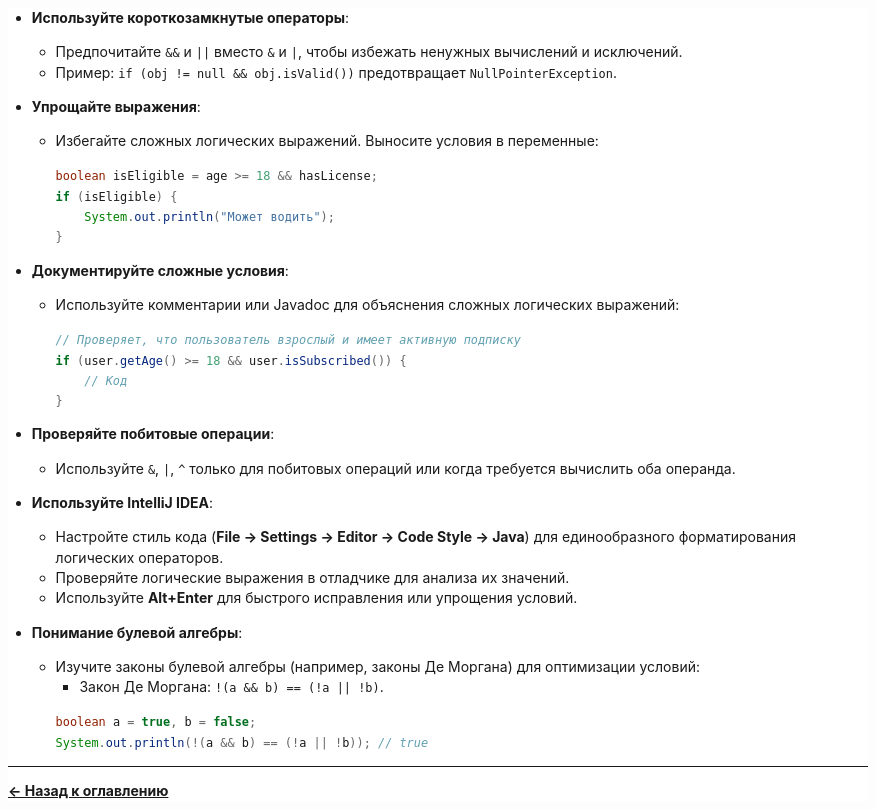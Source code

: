 - **Используйте короткозамкнутые операторы**:
    - Предпочитайте `&&` и `||` вместо `&` и `|`, чтобы избежать ненужных вычислений и исключений.
    - Пример: `if (obj != null && obj.isValid())` предотвращает `NullPointerException`.

- **Упрощайте выражения**:
    - Избегайте сложных логических выражений. Выносите условия в переменные:
      ```java
      boolean isEligible = age >= 18 && hasLicense;
      if (isEligible) {
          System.out.println("Может водить");
      }
      ```

- **Документируйте сложные условия**:
    - Используйте комментарии или Javadoc для объяснения сложных логических выражений:
      ```java
      // Проверяет, что пользователь взрослый и имеет активную подписку
      if (user.getAge() >= 18 && user.isSubscribed()) {
          // Код
      }
      ```

- **Проверяйте побитовые операции**:
    - Используйте `&`, `|`, `^` только для побитовых операций или когда требуется вычислить оба операнда.

- **Используйте IntelliJ IDEA**:
    - Настройте стиль кода (**File → Settings → Editor → Code Style → Java**) для единообразного форматирования логических операторов.
    - Проверяйте логические выражения в отладчике для анализа их значений.
    - Используйте **Alt+Enter** для быстрого исправления или упрощения условий.

- **Понимание булевой алгебры**:
    - Изучите законы булевой алгебры (например, законы Де Моргана) для оптимизации условий:
        - Закон Де Моргана: `!(a && b) == (!a || !b)`.
      ```java
      boolean a = true, b = false;
      System.out.println(!(a && b) == (!a || !b)); // true
      ```

---
[**&#x2190; Назад к оглавлению**](README.md)